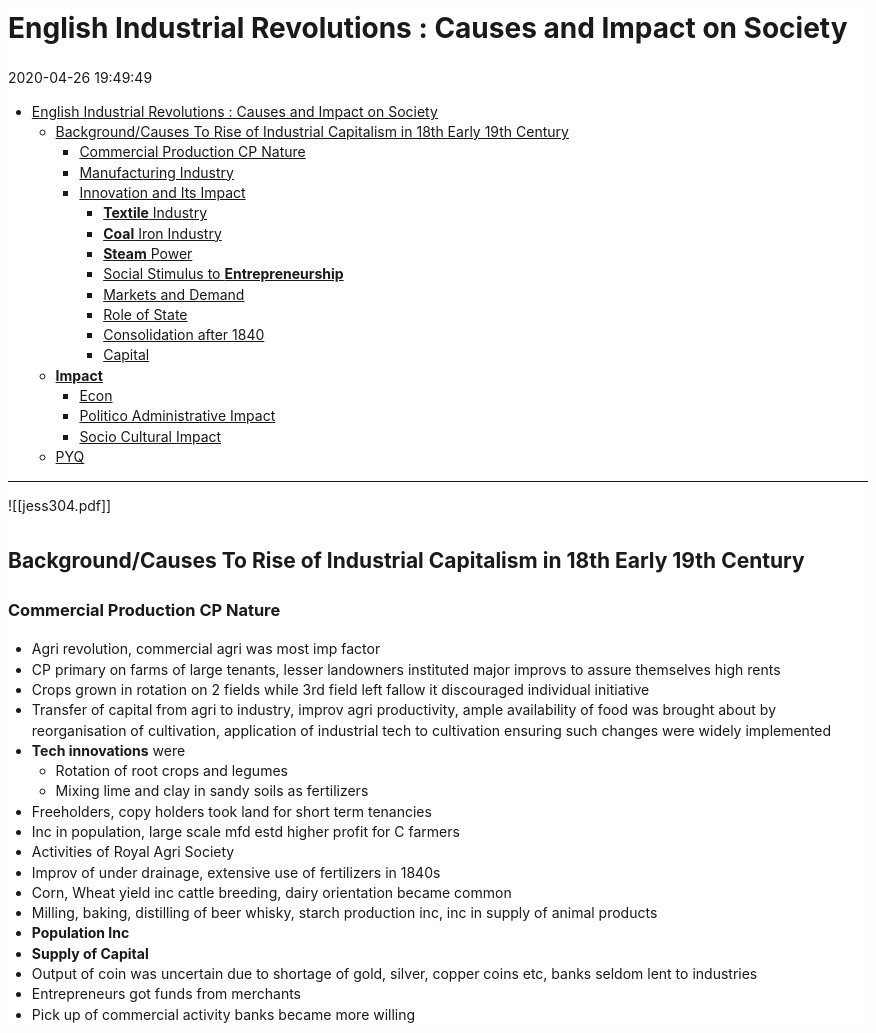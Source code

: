 # English Industrial Revolutions : Causes and Impact on Society

2020-04-26 19:49:49

- [English Industrial Revolutions : Causes and Impact on Society](#english-industrial-revolutions--causes-and-impact-on-society)
	- [Background/Causes To Rise of Industrial Capitalism in 18th Early 19th Century](#backgroundcauses-to-rise-of-industrial-capitalism-in-18th-early-19th-century)
		- [Commercial Production CP Nature](#commercial-production-cp-nature)
		- [Manufacturing Industry](#manufacturing-industry)
		- [Innovation and Its Impact](#innovation-and-its-impact)
			- [**Textile** Industry](#textile-industry)
			- [**Coal** Iron Industry](#coal-iron-industry)
			- [**Steam** Power](#steam-power)
			- [Social Stimulus to **Entrepreneurship**](#social-stimulus-to-entrepreneurship)
			- [Markets and Demand](#markets-and-demand)
			- [Role of State](#role-of-state)
			- [Consolidation after 1840](#consolidation-after-1840)
			- [Capital](#capital)
	- [**Impact**](#impact)
		- [Econ](#econ)
		- [Politico Administrative Impact](#politico-administrative-impact)
		- [Socio Cultural Impact](#socio-cultural-impact)
	- [PYQ](#pyq)


---

![[jess304.pdf]]

## Background/Causes To Rise of Industrial Capitalism in 18th Early 19th Century

### Commercial Production CP Nature

- Agri revolution, commercial agri was most imp factor
- CP primary on farms of large tenants, lesser landowners instituted major improvs to assure themselves high rents
- Crops grown in rotation on 2 fields while 3rd field left fallow it discouraged individual initiative
- Transfer of capital from agri to industry, improv agri productivity, ample availability of food was brought about by reorganisation of cultivation, application of industrial tech to cultivation ensuring such changes were widely implemented
- **Tech innovations** were
	- Rotation of root crops and legumes
	- Mixing lime and clay in sandy soils as fertilizers
- Freeholders, copy holders took land for short term tenancies
- Inc in population, large scale mfd estd higher profit for C farmers
- Activities of Royal Agri Society
- Improv of under drainage, extensive use of fertilizers in 1840s
- Corn, Wheat yield inc cattle breeding, dairy orientation became common
- Milling, baking, distilling of beer whisky, starch production inc, inc in supply of animal products
- **Population Inc**
- **Supply of Capital**
- Output of coin was uncertain due to shortage of gold, silver, copper coins etc, banks seldom lent to industries
- Entrepreneurs got funds from merchants
- Pick up of commercial activity banks became more willing
